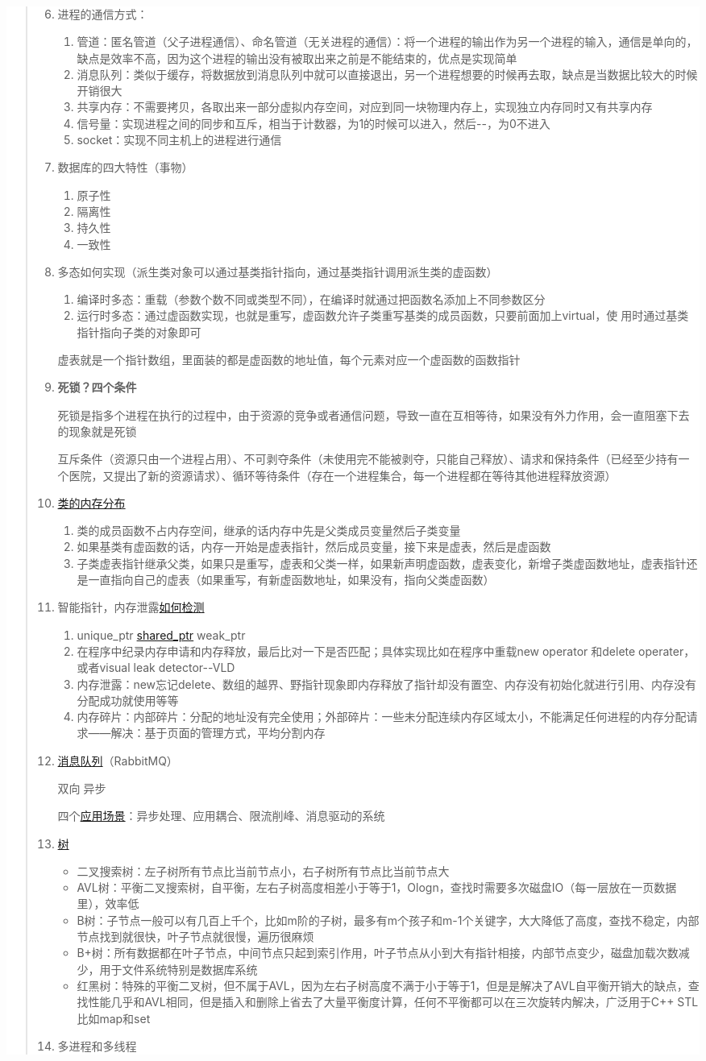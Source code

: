   >
  > 6. 进程的通信方式：
  >
  >    1. 管道：匿名管道（父子进程通信）、命名管道（无关进程的通信）：将一个进程的输出作为另一个进程的输入，通信是单向的，缺点是效率不高，因为这个进程的输出没有被取出来之前是不能结束的，优点是实现简单
  >    2. 消息队列：类似于缓存，将数据放到消息队列中就可以直接退出，另一个进程想要的时候再去取，缺点是当数据比较大的时候开销很大
  >    3. 共享内存：不需要拷贝，各取出来一部分虚拟内存空间，对应到同一块物理内存上，实现独立内存同时又有共享内存
  >    4. 信号量：实现进程之间的同步和互斥，相当于计数器，为1的时候可以进入，然后--，为0不进入
  >    5. socket：实现不同主机上的进程进行通信
  >
  > 7. 数据库的四大特性（事物）
  >
  >    1. 原子性
  >    2. 隔离性
  >    3. 持久性
  >    4. 一致性
  >
  > 8. 多态如何实现（派生类对象可以通过基类指针指向，通过基类指针调用派生类的虚函数）
  >
  >    1. 编译时多态：重载（参数个数不同或类型不同），在编译时就通过把函数名添加上不同参数区分
  >    2. 运行时多态：通过虚函数实现，也就是重写，虚函数允许子类重写基类的成员函数，只要前面加上virtual，使 用时通过基类指针指向子类的对象即可
  >
  >    虚表就是一个指针数组，里面装的都是虚函数的地址值，每个元素对应一个虚函数的函数指针
  >
  > 9. **死锁？四个条件**
  >
  >    死锁是指多个进程在执行的过程中，由于资源的竞争或者通信问题，导致一直在互相等待，如果没有外力作用，会一直阻塞下去的现象就是死锁
  >
  >    互斥条件（资源只由一个进程占用）、不可剥夺条件（未使用完不能被剥夺，只能自己释放）、请求和保持条件（已经至少持有一个医院，又提出了新的资源请求）、循环等待条件（存在一个进程集合，每一个进程都在等待其他进程释放资源）
  >
  > 10. [类的内存分布](https://www.cnblogs.com/jerry19880126/p/3616999.html)
  >
  >     1. 类的成员函数不占内存空间，继承的话内存中先是父类成员变量然后子类变量
  >     2. 如果基类有虚函数的话，内存一开始是虚表指针，然后成员变量，接下来是虚表，然后是虚函数
  >     3. 子类虚表指针继承父类，如果只是重写，虚表和父类一样，如果新声明虚函数，虚表变化，新增子类虚函数地址，虚表指针还是一直指向自己的虚表（如果重写，有新虚函数地址，如果没有，指向父类虚函数）
  >
  > 11. 智能指针，内存泄露[如何检测](https://blog.csdn.net/xiaoshuoladashou/article/details/45541257)
  >
  >     1. unique_ptr  [shared_ptr](https://neo00.top/archives/c11%E6%99%BA%E8%83%BD%E6%8C%87%E9%92%88%E5%BE%AA%E7%8E%AF%E5%BC%95%E7%94%A8%E9%97%AE%E9%A2%98)  weak_ptr
  >     2. 在程序中纪录内存申请和内存释放，最后比对一下是否匹配；具体实现比如在程序中重载new operator 和delete operater，或者visual leak detector--VLD
  >     3. 内存泄露：new忘记delete、数组的越界、野指针现象即内存释放了指针却没有置空、内存没有初始化就进行引用、内存没有分配成功就使用等等
  >     4. 内存碎片：内部碎片：分配的地址没有完全使用；外部碎片：一些未分配连续内存区域太小，不能满足任何进程的内存分配请求——解决：基于页面的管理方式，平均分割内存
  >
  > 12. [消息队列](https://developer.aliyun.com/article/745876)（RabbitMQ）
  >
  >     双向 异步
  >
  >     四个[应用场景](https://cloud.tencent.com/developer/article/1006035)：异步处理、应用耦合、限流削峰、消息驱动的系统
  >
  > 13. [树](https://blog.csdn.net/wanderlustLee/article/details/81297253)
  >
  >     - 二叉搜索树：左子树所有节点比当前节点小，右子树所有节点比当前节点大
  >     - AVL树：平衡二叉搜索树，自平衡，左右子树高度相差小于等于1，Ologn，查找时需要多次磁盘IO（每一层放在一页数据里），效率低
  >     - B树：子节点一般可以有几百上千个，比如m阶的子树，最多有m个孩子和m-1个关键字，大大降低了高度，查找不稳定，内部节点找到就很快，叶子节点就很慢，遍历很麻烦
  >     - B+树：所有数据都在叶子节点，中间节点只起到索引作用，叶子节点从小到大有指针相接，内部节点变少，磁盘加载次数减少，用于文件系统特别是数据库系统
  >     - 红黑树：特殊的平衡二叉树，但不属于AVL，因为左右子树高度不满于小于等于1，但是是解决了AVL自平衡开销大的缺点，查找性能几乎和AVL相同，但是插入和删除上省去了大量平衡度计算，任何不平衡都可以在三次旋转内解决，广泛用于C++ STL比如map和set
  >
  > 14. 多进程和多线程
  >